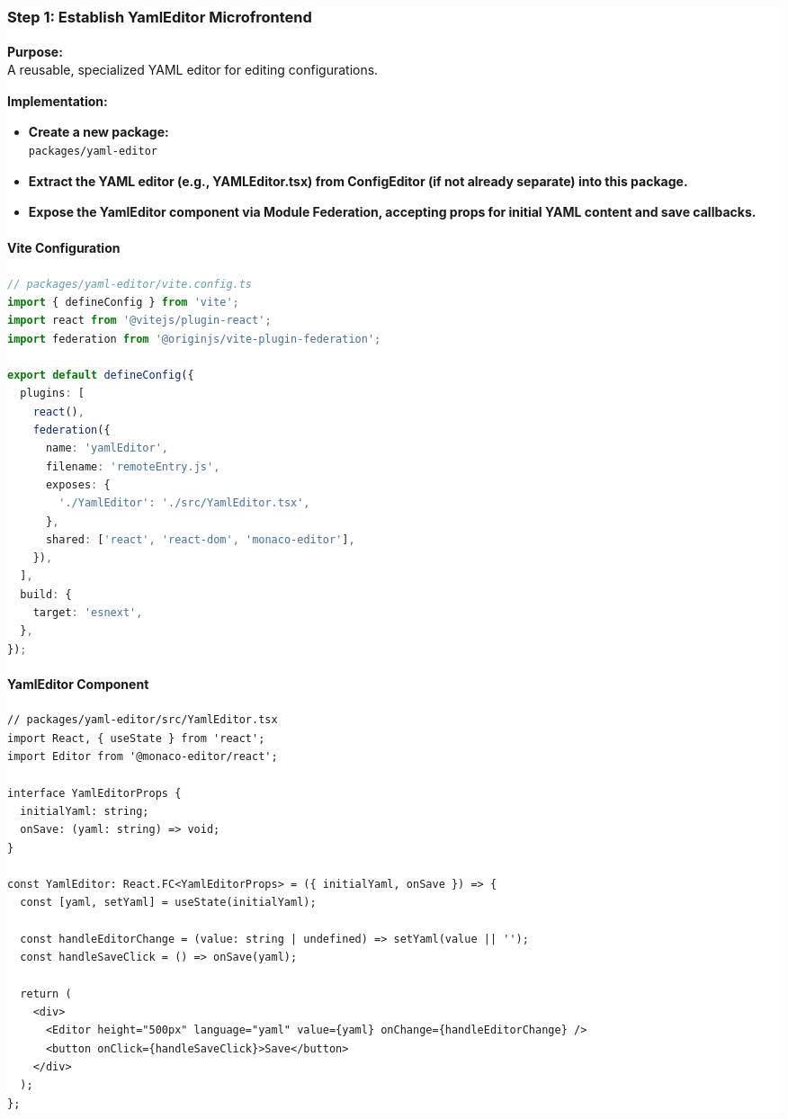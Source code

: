 ### Step 1: Establish YamlEditor Microfrontend

**Purpose:**  
A reusable, specialized YAML editor for editing configurations.

**Implementation:**

- **Create a new package:**  
  `packages/yaml-editor`

- **Extract the YAML editor (e.g., YAMLEditor.tsx) from ConfigEditor (if not already separate) into this package.**

- **Expose the YamlEditor component via Module Federation, accepting props for initial YAML content and save callbacks.**

#### Vite Configuration

```typescript
// packages/yaml-editor/vite.config.ts
import { defineConfig } from 'vite';
import react from '@vitejs/plugin-react';
import federation from '@originjs/vite-plugin-federation';

export default defineConfig({
  plugins: [
    react(),
    federation({
      name: 'yamlEditor',
      filename: 'remoteEntry.js',
      exposes: {
        './YamlEditor': './src/YamlEditor.tsx',
      },
      shared: ['react', 'react-dom', 'monaco-editor'],
    }),
  ],
  build: {
    target: 'esnext',
  },
});
```

#### YamlEditor Component

```tsx
// packages/yaml-editor/src/YamlEditor.tsx
import React, { useState } from 'react';
import Editor from '@monaco-editor/react';

interface YamlEditorProps {
  initialYaml: string;
  onSave: (yaml: string) => void;
}

const YamlEditor: React.FC<YamlEditorProps> = ({ initialYaml, onSave }) => {
  const [yaml, setYaml] = useState(initialYaml);

  const handleEditorChange = (value: string | undefined) => setYaml(value || '');
  const handleSaveClick = () => onSave(yaml);

  return (
    <div>
      <Editor height="500px" language="yaml" value={yaml} onChange={handleEditorChange} />
      <button onClick={handleSaveClick}>Save</button>
    </div>
  );
};
```